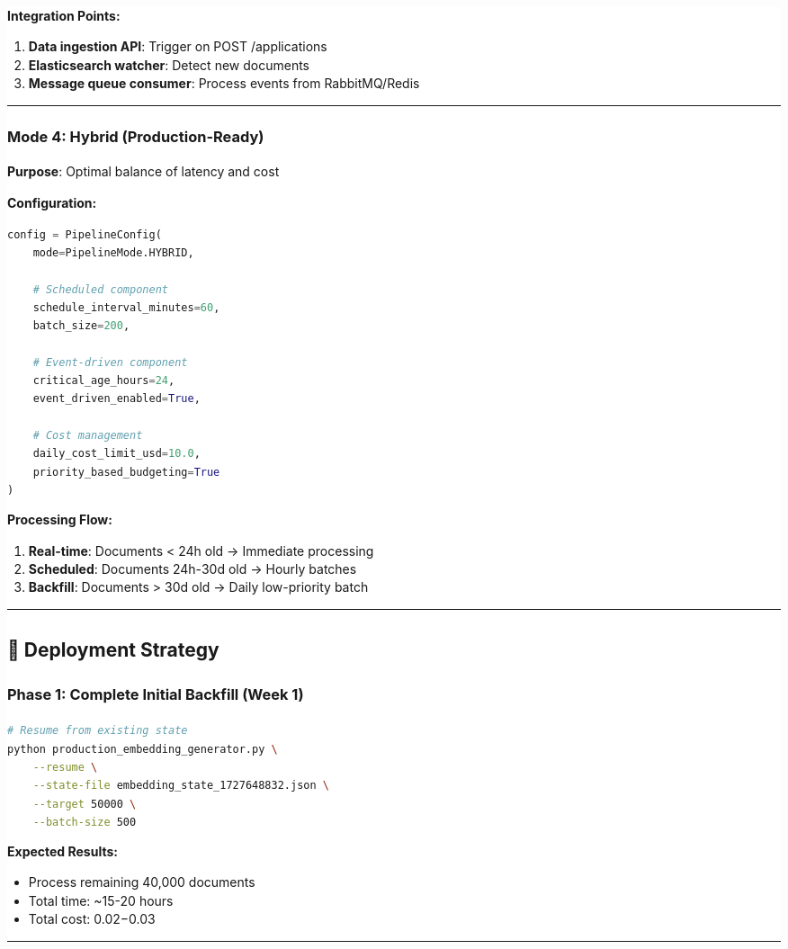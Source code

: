 **Integration Points:**
1. **Data ingestion API**: Trigger on POST /applications
2. **Elasticsearch watcher**: Detect new documents
3. **Message queue consumer**: Process events from RabbitMQ/Redis

---

### Mode 4: Hybrid (Production-Ready)
**Purpose**: Optimal balance of latency and cost

**Configuration:**
```python
config = PipelineConfig(
    mode=PipelineMode.HYBRID,

    # Scheduled component
    schedule_interval_minutes=60,
    batch_size=200,

    # Event-driven component
    critical_age_hours=24,
    event_driven_enabled=True,

    # Cost management
    daily_cost_limit_usd=10.0,
    priority_based_budgeting=True
)
```

**Processing Flow:**
1. **Real-time**: Documents < 24h old → Immediate processing
2. **Scheduled**: Documents 24h-30d old → Hourly batches
3. **Backfill**: Documents > 30d old → Daily low-priority batch

---

## 🚀 Deployment Strategy

### Phase 1: Complete Initial Backfill (Week 1)
```bash
# Resume from existing state
python production_embedding_generator.py \
    --resume \
    --state-file embedding_state_1727648832.json \
    --target 50000 \
    --batch-size 500
```

**Expected Results:**
- Process remaining 40,000 documents
- Total time: ~15-20 hours
- Total cost: $0.02-$0.03

---